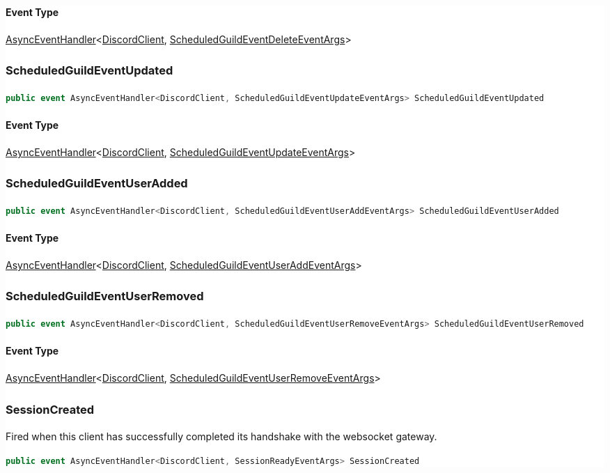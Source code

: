 #### Event Type

[AsyncEventHandler](DSharpPlus.AsyncEvents.AsyncEventHandler\-2.md)<[DiscordClient](DSharpPlus.DiscordClient.md), [ScheduledGuildEventDeleteEventArgs](DSharpPlus.EventArgs.ScheduledGuildEventDeleteEventArgs.md)\>

### <a id="DSharpPlus_DiscordShardedClient_ScheduledGuildEventUpdated"></a>ScheduledGuildEventUpdated

```csharp
public event AsyncEventHandler<DiscordClient, ScheduledGuildEventUpdateEventArgs> ScheduledGuildEventUpdated
```

#### Event Type

[AsyncEventHandler](DSharpPlus.AsyncEvents.AsyncEventHandler\-2.md)<[DiscordClient](DSharpPlus.DiscordClient.md), [ScheduledGuildEventUpdateEventArgs](DSharpPlus.EventArgs.ScheduledGuildEventUpdateEventArgs.md)\>

### <a id="DSharpPlus_DiscordShardedClient_ScheduledGuildEventUserAdded"></a>ScheduledGuildEventUserAdded

```csharp
public event AsyncEventHandler<DiscordClient, ScheduledGuildEventUserAddEventArgs> ScheduledGuildEventUserAdded
```

#### Event Type

[AsyncEventHandler](DSharpPlus.AsyncEvents.AsyncEventHandler\-2.md)<[DiscordClient](DSharpPlus.DiscordClient.md), [ScheduledGuildEventUserAddEventArgs](DSharpPlus.EventArgs.ScheduledGuildEventUserAddEventArgs.md)\>

### <a id="DSharpPlus_DiscordShardedClient_ScheduledGuildEventUserRemoved"></a>ScheduledGuildEventUserRemoved

```csharp
public event AsyncEventHandler<DiscordClient, ScheduledGuildEventUserRemoveEventArgs> ScheduledGuildEventUserRemoved
```

#### Event Type

[AsyncEventHandler](DSharpPlus.AsyncEvents.AsyncEventHandler\-2.md)<[DiscordClient](DSharpPlus.DiscordClient.md), [ScheduledGuildEventUserRemoveEventArgs](DSharpPlus.EventArgs.ScheduledGuildEventUserRemoveEventArgs.md)\>

### <a id="DSharpPlus_DiscordShardedClient_SessionCreated"></a>SessionCreated

Fired when this client has successfully completed its handshake with the websocket gateway.

```csharp
public event AsyncEventHandler<DiscordClient, SessionReadyEventArgs> SessionCreated
```
